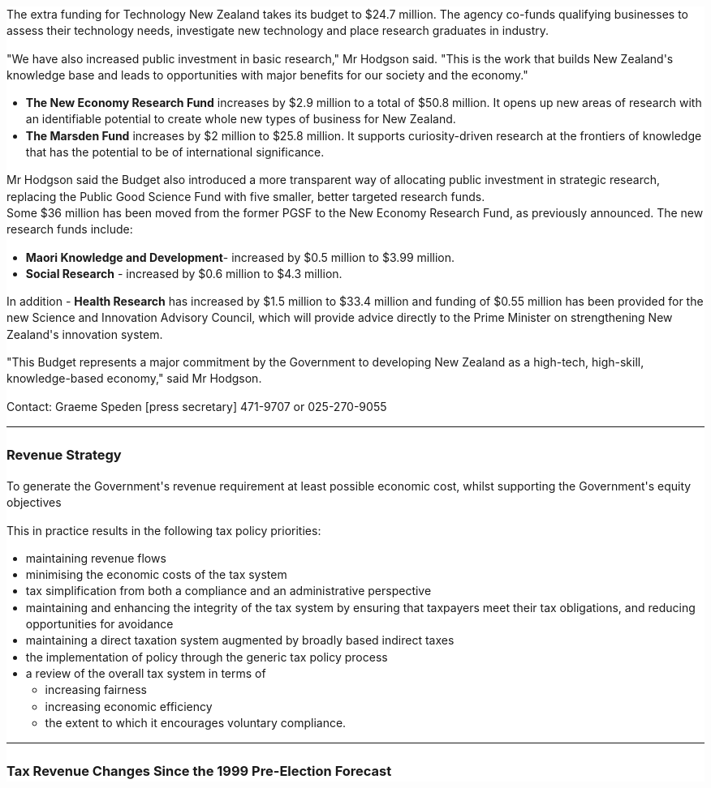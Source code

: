 The extra funding for Technology New Zealand takes its budget to $24.7 million. The agency co-funds qualifying businesses to assess their technology needs, investigate new technology and place research graduates in industry.

"We have also increased public investment in basic research," Mr Hodgson said. "This is the work that builds New Zealand's knowledge base and leads to opportunities with major benefits for our society and the economy."

*   **The New Economy Research Fund** increases by $2.9 million to a total of $50.8 million. It opens up new areas of research with an identifiable potential to create whole new types of business for New Zealand.
*   **The Marsden Fund** increases by $2 million to $25.8 million. It supports curiosity-driven research at the frontiers of knowledge that has the potential to be of international significance.

Mr Hodgson said the Budget also introduced a more transparent way of allocating public investment in strategic research, replacing the Public Good Science Fund with five smaller, better targeted research funds.  
Some $36 million has been moved from the former PGSF to the New Economy Research Fund, as previously announced. The new research funds include:

*   **Maori Knowledge and Development**\- increased by $0.5 million to $3.99 million.
*   **Social Research** - increased by $0.6 million to $4.3 million.

In addition - **Health Research** has increased by $1.5 million to $33.4 million and funding of $0.55 million has been provided for the new Science and Innovation Advisory Council, which will provide advice directly to the Prime Minister on strengthening New Zealand's innovation system.

"This Budget represents a major commitment by the Government to developing New Zealand as a high-tech, high-skill, knowledge-based economy," said Mr Hodgson.

Contact: Graeme Speden \[press secretary\] 471-9707 or 025-270-9055

* * *

### Revenue Strategy

To generate the Government's revenue requirement at least possible economic cost, whilst supporting the Government's equity objectives

This in practice results in the following tax policy priorities:

*   maintaining revenue flows
*   minimising the economic costs of the tax system
*   tax simplification from both a compliance and an administrative perspective
*   maintaining and enhancing the integrity of the tax system by ensuring that taxpayers meet their tax obligations, and reducing opportunities for avoidance
*   maintaining a direct taxation system augmented by broadly based indirect taxes
*   the implementation of policy through the generic tax policy process
*   a review of the overall tax system in terms of
    *   increasing fairness
    *   increasing economic efficiency
    *   the extent to which it encourages voluntary compliance.

* * *

### Tax Revenue Changes Since the 1999 Pre-Election Forecast
